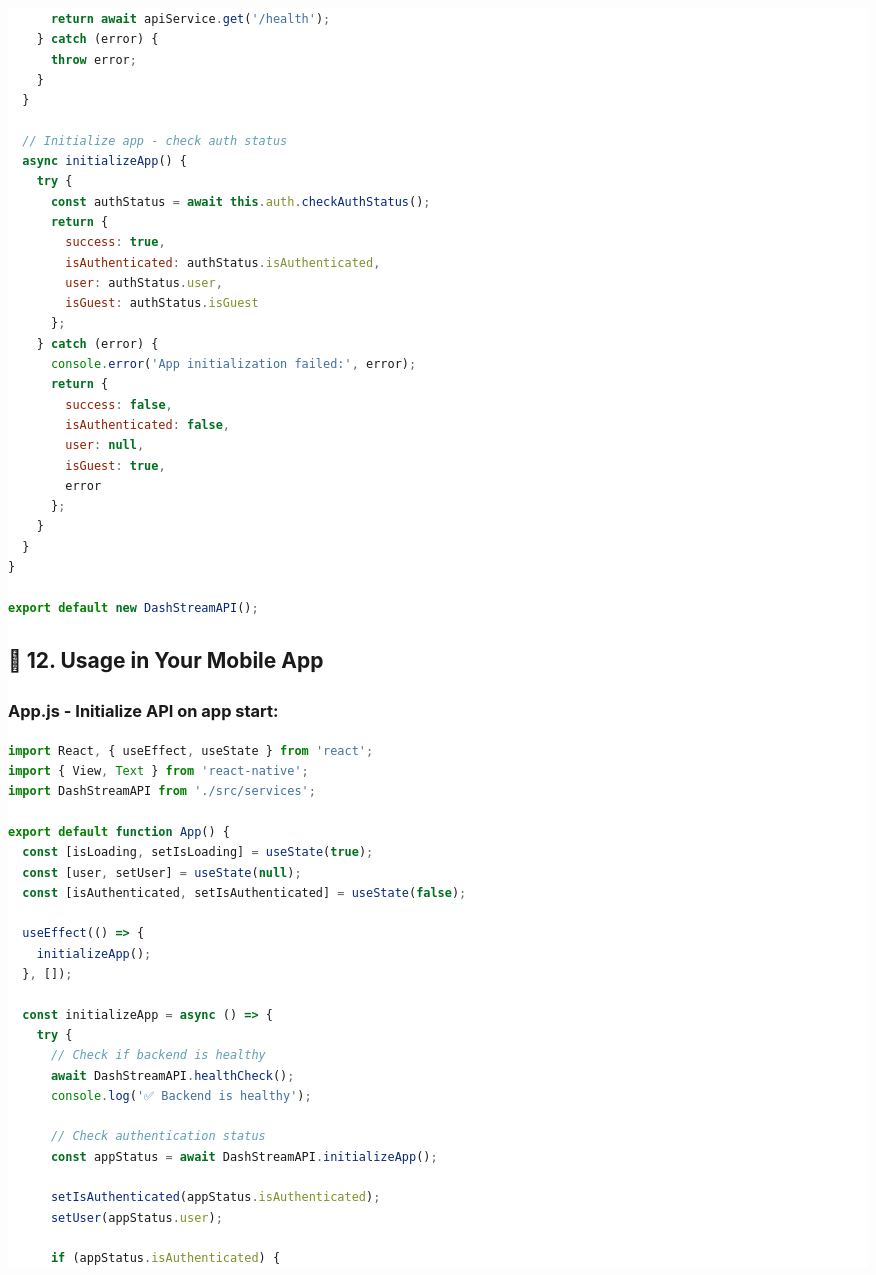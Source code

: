 ```javascript
      return await apiService.get('/health');
    } catch (error) {
      throw error;
    }
  }

  // Initialize app - check auth status
  async initializeApp() {
    try {
      const authStatus = await this.auth.checkAuthStatus();
      return {
        success: true,
        isAuthenticated: authStatus.isAuthenticated,
        user: authStatus.user,
        isGuest: authStatus.isGuest
      };
    } catch (error) {
      console.error('App initialization failed:', error);
      return {
        success: false,
        isAuthenticated: false,
        user: null,
        isGuest: true,
        error
      };
    }
  }
}

export default new DashStreamAPI();
```

## 🔨 12. Usage in Your Mobile App

### App.js - Initialize API on app start:

```javascript
import React, { useEffect, useState } from 'react';
import { View, Text } from 'react-native';
import DashStreamAPI from './src/services';

export default function App() {
  const [isLoading, setIsLoading] = useState(true);
  const [user, setUser] = useState(null);
  const [isAuthenticated, setIsAuthenticated] = useState(false);

  useEffect(() => {
    initializeApp();
  }, []);

  const initializeApp = async () => {
    try {
      // Check if backend is healthy
      await DashStreamAPI.healthCheck();
      console.log('✅ Backend is healthy');

      // Check authentication status
      const appStatus = await DashStreamAPI.initializeApp();
      
      setIsAuthenticated(appStatus.isAuthenticated);
      setUser(appStatus.user);
      
      if (appStatus.isAuthenticated) {
```